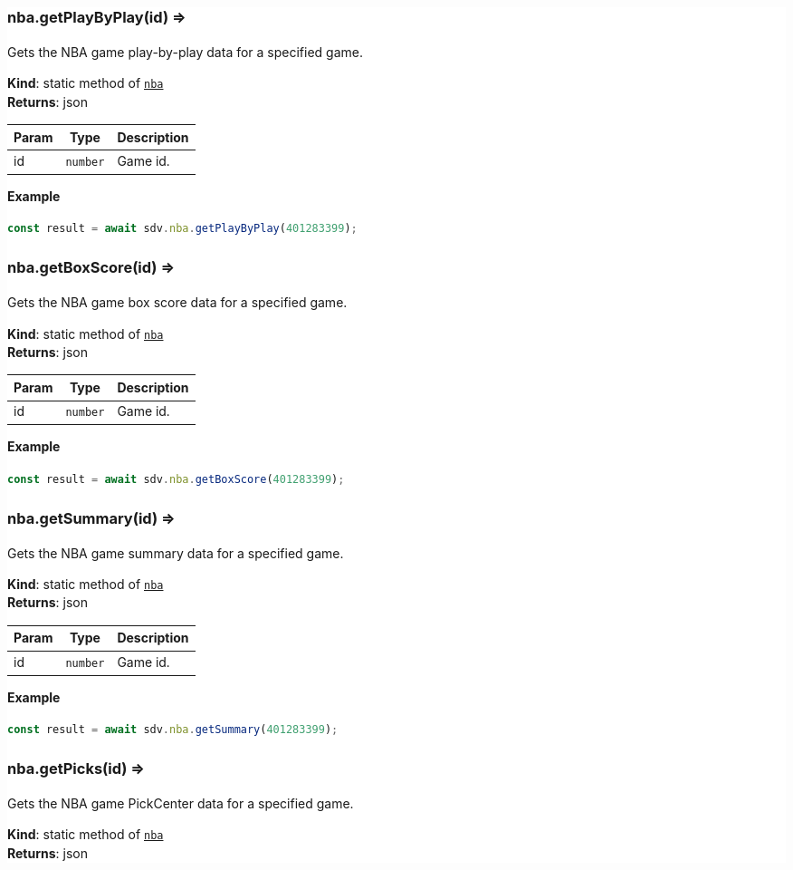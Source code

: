 <a name="nba.getPlayByPlay"></a>

### nba.getPlayByPlay(id) ⇒
Gets the NBA game play-by-play data for a specified game.

**Kind**: static method of [<code>nba</code>](#nba)  
**Returns**: json  

| Param | Type | Description |
| --- | --- | --- |
| id | <code>number</code> | Game id. |

**Example**  
```js
const result = await sdv.nba.getPlayByPlay(401283399);
```
<a name="nba.getBoxScore"></a>

### nba.getBoxScore(id) ⇒
Gets the NBA game box score data for a specified game.

**Kind**: static method of [<code>nba</code>](#nba)  
**Returns**: json  

| Param | Type | Description |
| --- | --- | --- |
| id | <code>number</code> | Game id. |

**Example**  
```js
const result = await sdv.nba.getBoxScore(401283399);
```
<a name="nba.getSummary"></a>

### nba.getSummary(id) ⇒
Gets the NBA game summary data for a specified game.

**Kind**: static method of [<code>nba</code>](#nba)  
**Returns**: json  

| Param | Type | Description |
| --- | --- | --- |
| id | <code>number</code> | Game id. |

**Example**  
```js
const result = await sdv.nba.getSummary(401283399);
```
<a name="nba.getPicks"></a>

### nba.getPicks(id) ⇒
Gets the NBA game PickCenter data for a specified game.

**Kind**: static method of [<code>nba</code>](#nba)  
**Returns**: json  
